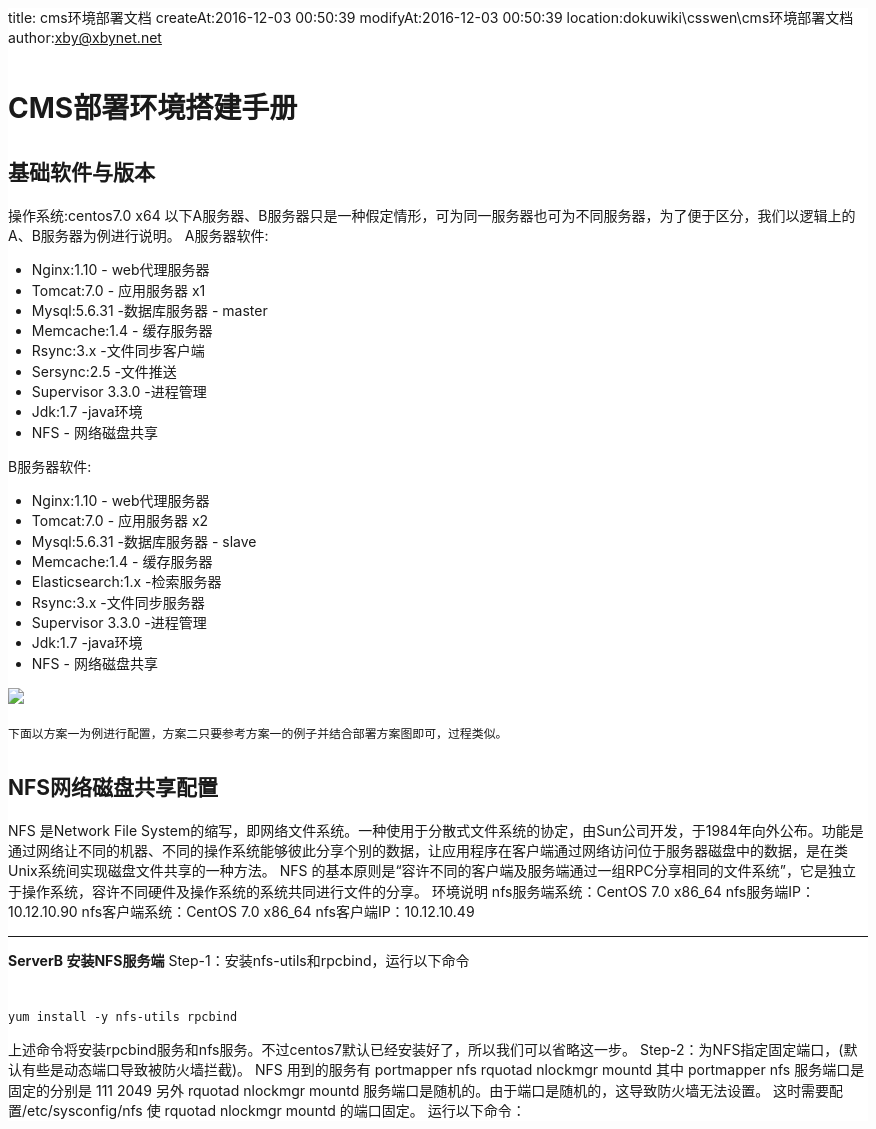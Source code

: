 title: cms环境部署文档 
createAt:2016-12-03 00:50:39
modifyAt:2016-12-03 00:50:39
location:dokuwiki\csswen\cms环境部署文档
author:xby@xbynet.net

#  CMS部署环境搭建手册 
##  基础软件与版本 
操作系统:centos7.0 x64
以下A服务器、B服务器只是一种假定情形，可为同一服务器也可为不同服务器，为了便于区分，我们以逻辑上的A、B服务器为例进行说明。
A服务器软件:
  * Nginx:1.10 - web代理服务器
  * Tomcat:7.0 - 应用服务器 x1
  * Mysql:5.6.31 -数据库服务器 - master
  * Memcache:1.4 - 缓存服务器
  * Rsync:3.x -文件同步客户端
  * Sersync:2.5 -文件推送
  * Supervisor 3.3.0 -进程管理
  * Jdk:1.7 -java环境
  * NFS - 网络磁盘共享

B服务器软件:
  * Nginx:1.10 - web代理服务器
  * Tomcat:7.0 - 应用服务器 x2
  * Mysql:5.6.31 -数据库服务器 - slave
  * Memcache:1.4 - 缓存服务器
  * Elasticsearch:1.x -检索服务器
  * Rsync:3.x -文件同步服务器
  * Supervisor 3.3.0 -进程管理
  * Jdk:1.7 -java环境
  * NFS - 网络磁盘共享

![](/data/dokuwiki/csswen/cms部署方案2.png|)

` 下面以方案一为例进行配置，方案二只要参考方案一的例子并结合部署方案图即可，过程类似。 `
##  NFS网络磁盘共享配置 
NFS 是Network File System的缩写，即网络文件系统。一种使用于分散式文件系统的协定，由Sun公司开发，于1984年向外公布。功能是通过网络让不同的机器、不同的操作系统能够彼此分享个别的数据，让应用程序在客户端通过网络访问位于服务器磁盘中的数据，是在类Unix系统间实现磁盘文件共享的一种方法。
NFS 的基本原则是“容许不同的客户端及服务端通过一组RPC分享相同的文件系统”，它是独立于操作系统，容许不同硬件及操作系统的系统共同进行文件的分享。
环境说明
nfs服务端系统：CentOS 7.0 x86_64
nfs服务端IP：10.12.10.90
nfs客户端系统：CentOS 7.0 x86_64
nfs客户端IP：10.12.10.49

----

**ServerB 安装NFS服务端**
Step-1：安装nfs-utils和rpcbind，运行以下命令
```

yum install -y nfs-utils rpcbind

```
上述命令将安装rpcbind服务和nfs服务。不过centos7默认已经安装好了，所以我们可以省略这一步。
Step-2：为NFS指定固定端口，(默认有些是动态端口导致被防火墙拦截)。
NFS 用到的服务有 portmapper nfs rquotad nlockmgr mountd
其中 portmapper nfs 服务端口是固定的分别是 111 2049
另外 rquotad nlockmgr mountd 服务端口是随机的。由于端口是随机的，这导致防火墙无法设置。
这时需要配置/etc/sysconfig/nfs 使 rquotad nlockmgr mountd 的端口固定。
运行以下命令：
```
```
